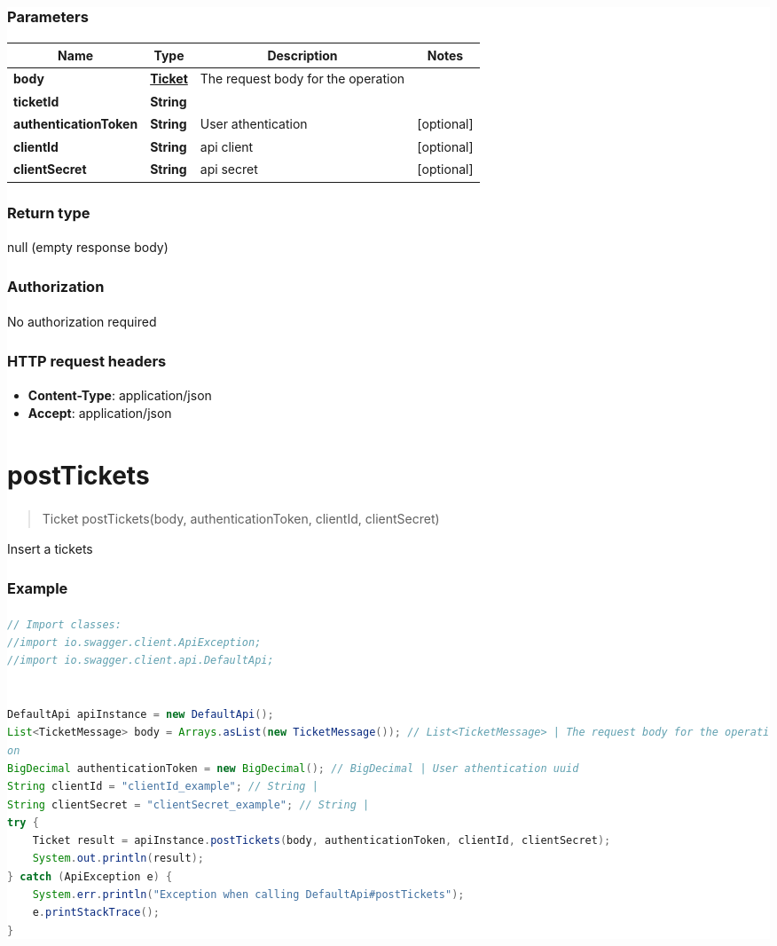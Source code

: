 ### Parameters

Name | Type | Description  | Notes
------------- | ------------- | ------------- | -------------
 **body** | [**Ticket**](Ticket.md)| The request body for the operation |
 **ticketId** | **String**|  |
 **authenticationToken** | **String**| User athentication | [optional]
 **clientId** | **String**| api client | [optional]
 **clientSecret** | **String**| api secret | [optional]

### Return type

null (empty response body)

### Authorization

No authorization required

### HTTP request headers

 - **Content-Type**: application/json
 - **Accept**: application/json

<a name="postTickets"></a>
# **postTickets**
> Ticket postTickets(body, authenticationToken, clientId, clientSecret)



Insert a tickets

### Example
```java
// Import classes:
//import io.swagger.client.ApiException;
//import io.swagger.client.api.DefaultApi;


DefaultApi apiInstance = new DefaultApi();
List<TicketMessage> body = Arrays.asList(new TicketMessage()); // List<TicketMessage> | The request body for the operation
BigDecimal authenticationToken = new BigDecimal(); // BigDecimal | User athentication uuid
String clientId = "clientId_example"; // String | 
String clientSecret = "clientSecret_example"; // String | 
try {
    Ticket result = apiInstance.postTickets(body, authenticationToken, clientId, clientSecret);
    System.out.println(result);
} catch (ApiException e) {
    System.err.println("Exception when calling DefaultApi#postTickets");
    e.printStackTrace();
}
```
